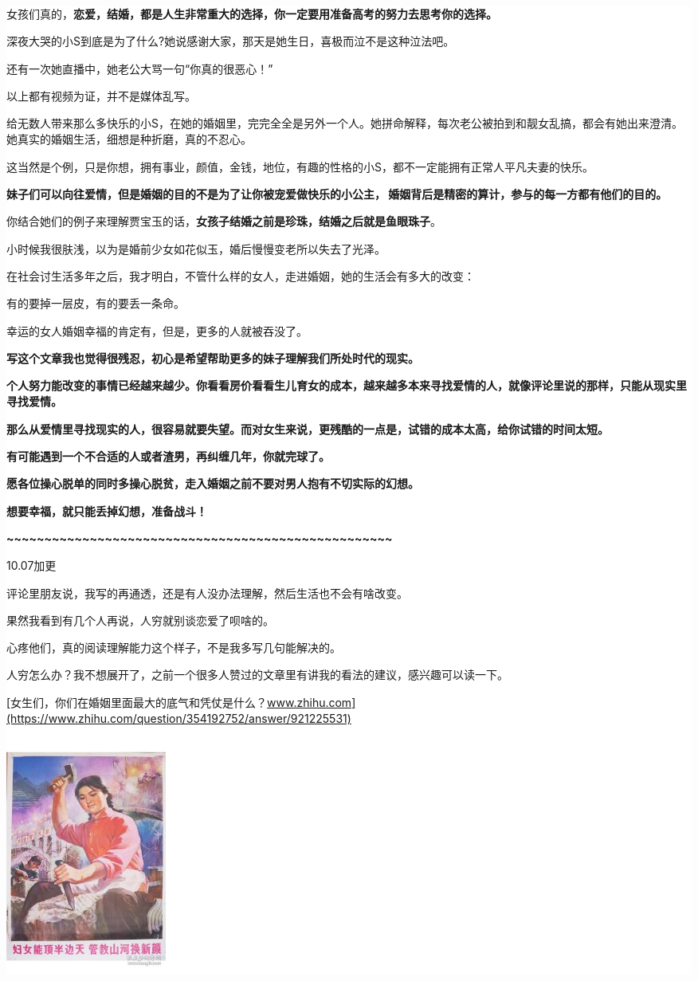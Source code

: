 女孩们真的，**恋爱，结婚，都是人生非常重大的选择，你一定要用准备高考的努力去思考你的选择。**

深夜大哭的小S到底是为了什么?她说感谢大家，那天是她生日，喜极而泣不是这种泣法吧。

还有一次她直播中，她老公大骂一句“你真的很恶心！”

以上都有视频为证，并不是媒体乱写。

给无数人带来那么多快乐的小S，在她的婚姻里，完完全全是另外一个人。她拼命解释，每次老公被拍到和靓女乱搞，都会有她出来澄清。她真实的婚姻生活，细想是种折磨，真的不忍心。

这当然是个例，只是你想，拥有事业，颜值，金钱，地位，有趣的性格的小S，都不一定能拥有正常人平凡夫妻的快乐。

**妹子们可以向往爱情，但是婚姻的目的不是为了让你被宠爱做快乐的小公主， 婚姻背后是精密的算计，参与的每一方都有他们的目的。**

你结合她们的例子来理解贾宝玉的话，**女孩子结婚之前是珍珠，结婚之后就是鱼眼珠子**。

小时候我很肤浅，以为是婚前少女如花似玉，婚后慢慢变老所以失去了光泽。

在社会讨生活多年之后，我才明白，不管什么样的女人，走进婚姻，她的生活会有多大的改变：

有的要掉一层皮，有的要丢一条命。

幸运的女人婚姻幸福的肯定有，但是，更多的人就被吞没了。

**写这个文章我也觉得很残忍，初心是希望帮助更多的妹子理解我们所处时代的现实。**

**个人努力能改变的事情已经越来越少。你看看房价看看生儿育女的成本，越来越多本来寻找爱情的人，就像评论里说的那样，只能从现实里寻找爱情。**

**那么从爱情里寻找现实的人，很容易就要失望。而对女生来说，更残酷的一点是，试错的成本太高，给你试错的时间太短。**

**有可能遇到一个不合适的人或者渣男，再纠缠几年，你就完球了。**

**愿各位操心脱单的同时多操心脱贫，走入婚姻之前不要对男人抱有不切实际的幻想。**

**想要幸福，就只能丢掉幻想，准备战斗！**

**~~~~~~~~~~~~~~~~~~~~~~~~~~~~~~~~~~~~~~~~~~~~~~~~~~~**

10.07加更

评论里朋友说，我写的再通透，还是有人没办法理解，然后生活也不会有啥改变。

果然我看到有几个人再说，人穷就别谈恋爱了呗啥的。

心疼他们，真的阅读理解能力这个样子，不是我多写几句能解决的。

人穷怎么办？我不想展开了，之前一个很多人赞过的文章里有讲我的看法的建议，感兴趣可以读一下。

[女生们，你们在婚姻里面最大的底气和凭仗是什么？www.zhihu.com](https://www.zhihu.com/question/354192752/answer/921225531)

![男生会在意女孩家境吗01](assets/男生会在意女孩家境吗01.jpeg)
